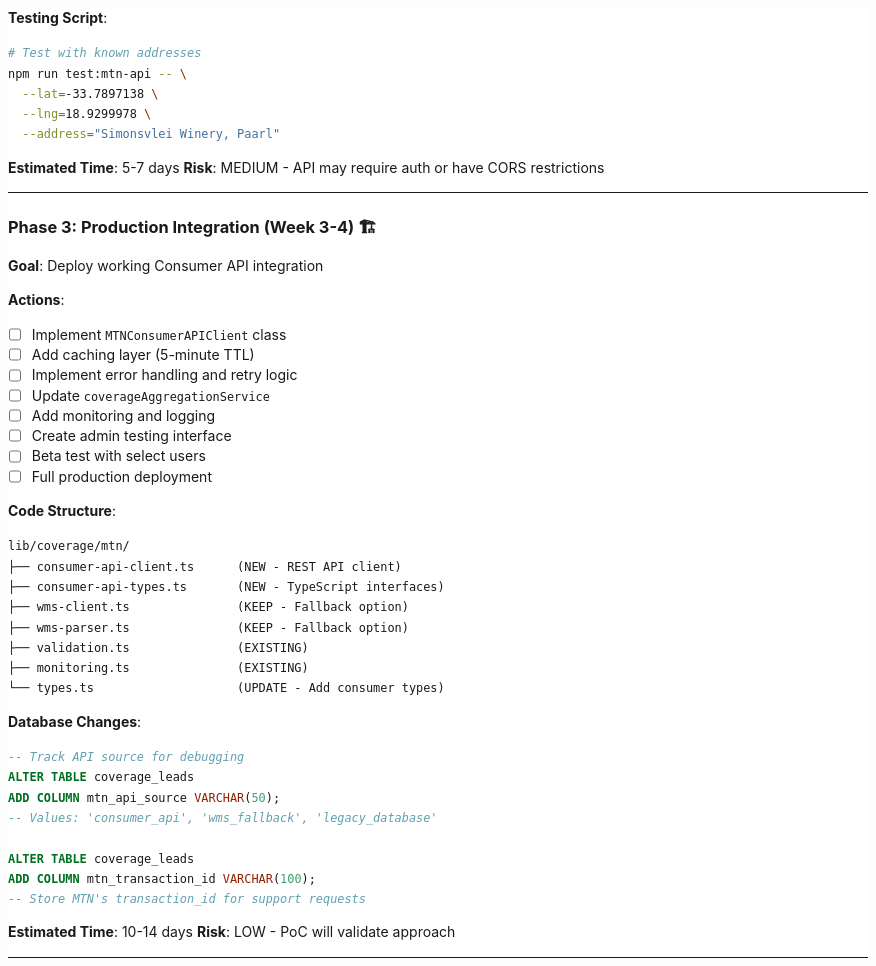 **Testing Script**:

```bash
# Test with known addresses
npm run test:mtn-api -- \
  --lat=-33.7897138 \
  --lng=18.9299978 \
  --address="Simonsvlei Winery, Paarl"
```

**Estimated Time**: 5-7 days
**Risk**: MEDIUM - API may require auth or have CORS restrictions

---

### Phase 3: Production Integration (Week 3-4) 🏗️

**Goal**: Deploy working Consumer API integration

**Actions**:
- [ ] Implement `MTNConsumerAPIClient` class
- [ ] Add caching layer (5-minute TTL)
- [ ] Implement error handling and retry logic
- [ ] Update `coverageAggregationService`
- [ ] Add monitoring and logging
- [ ] Create admin testing interface
- [ ] Beta test with select users
- [ ] Full production deployment

**Code Structure**:

```
lib/coverage/mtn/
├── consumer-api-client.ts      (NEW - REST API client)
├── consumer-api-types.ts       (NEW - TypeScript interfaces)
├── wms-client.ts               (KEEP - Fallback option)
├── wms-parser.ts               (KEEP - Fallback option)
├── validation.ts               (EXISTING)
├── monitoring.ts               (EXISTING)
└── types.ts                    (UPDATE - Add consumer types)
```

**Database Changes**:

```sql
-- Track API source for debugging
ALTER TABLE coverage_leads
ADD COLUMN mtn_api_source VARCHAR(50);
-- Values: 'consumer_api', 'wms_fallback', 'legacy_database'

ALTER TABLE coverage_leads
ADD COLUMN mtn_transaction_id VARCHAR(100);
-- Store MTN's transaction_id for support requests
```

**Estimated Time**: 10-14 days
**Risk**: LOW - PoC will validate approach

---